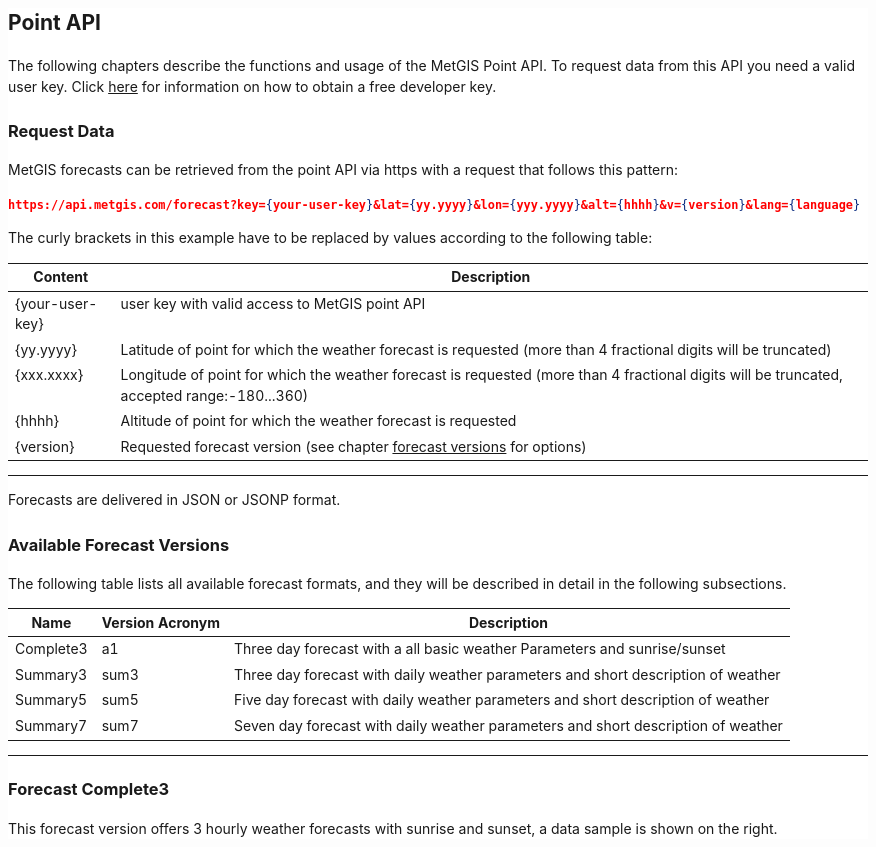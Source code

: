 ## Point API

The following chapters describe the functions and usage of the MetGIS Point API. To request data from this API you need a valid user key. Click [here](#get-developer-key) for information on how to obtain a free developer key. 

### Request Data

MetGIS forecasts can be retrieved from the point API via https with a request that follows this pattern:

```json
https://api.metgis.com/forecast?key={your-user-key}&lat={yy.yyyy}&lon={yyy.yyyy}&alt={hhhh}&v={version}&lang={language}
```
The curly brackets in this example have to be replaced by values according to the following table:

| Content | Description |
|---------|-------------|
|{your-user-key}|user key with valid access to MetGIS point API |
|{yy.yyyy}|Latitude of point for which the weather forecast is requested (more than 4 fractional digits will be truncated)|
|{xxx.xxxx}|Longitude of point for which the weather forecast is requested (more than 4 fractional digits will be truncated, accepted range:-180...360)|
|{hhhh}|Altitude of point for which the weather forecast is requested|
|{version}|Requested forecast version (see chapter [forecast versions](#available-forecast-versions) for options)|


---------------------------------------------

Forecasts are delivered in JSON or JSONP format.

### Available Forecast Versions

The following table lists all available forecast formats, and they will be described in detail in the following subsections.

| Name | Version Acronym | Description |
|---------|------------|------------|
|Complete3|a1|Three day forecast with a all basic weather Parameters and sunrise/sunset|
|Summary3|sum3|Three day forecast with daily weather parameters and short description of weather|
|Summary5|sum5|Five day forecast with daily weather parameters and short description of weather|
|Summary7|sum7|Seven day forecast with daily weather parameters and short description of weather|
------------------------------------------

### Forecast Complete3

This forecast version offers 3 hourly weather forecasts with sunrise and sunset, a data sample is shown on the right.
